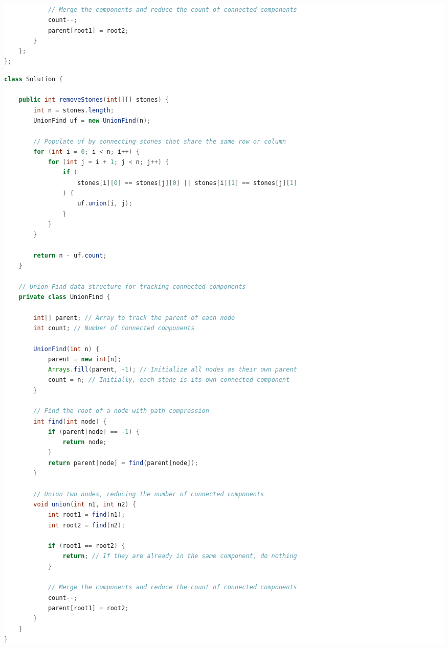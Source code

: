 ```cpp
            // Merge the components and reduce the count of connected components
            count--;
            parent[root1] = root2;
        }
    };
};
```

```java
class Solution {

    public int removeStones(int[][] stones) {
        int n = stones.length;
        UnionFind uf = new UnionFind(n);

        // Populate uf by connecting stones that share the same row or column
        for (int i = 0; i < n; i++) {
            for (int j = i + 1; j < n; j++) {
                if (
                    stones[i][0] == stones[j][0] || stones[i][1] == stones[j][1]
                ) {
                    uf.union(i, j);
                }
            }
        }

        return n - uf.count;
    }

    // Union-Find data structure for tracking connected components
    private class UnionFind {

        int[] parent; // Array to track the parent of each node
        int count; // Number of connected components

        UnionFind(int n) {
            parent = new int[n];
            Arrays.fill(parent, -1); // Initialize all nodes as their own parent
            count = n; // Initially, each stone is its own connected component
        }

        // Find the root of a node with path compression
        int find(int node) {
            if (parent[node] == -1) {
                return node;
            }
            return parent[node] = find(parent[node]);
        }

        // Union two nodes, reducing the number of connected components
        void union(int n1, int n2) {
            int root1 = find(n1);
            int root2 = find(n2);

            if (root1 == root2) {
                return; // If they are already in the same component, do nothing
            }

            // Merge the components and reduce the count of connected components
            count--;
            parent[root1] = root2;
        }
    }
}
```
